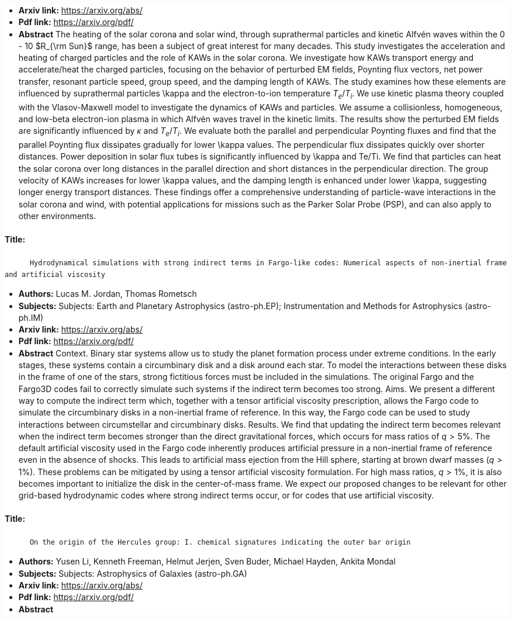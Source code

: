  - **Arxiv link:** https://arxiv.org/abs/
 - **Pdf link:** https://arxiv.org/pdf/
 - **Abstract**
 The heating of the solar corona and solar wind, through suprathermal particles and kinetic Alfvén waves within the 0 - 10 $R_{\rm Sun}$ range, has been a subject of great interest for many decades. This study investigates the acceleration and heating of charged particles and the role of KAWs in the solar corona. We investigate how KAWs transport energy and accelerate/heat the charged particles, focusing on the behavior of perturbed EM fields, Poynting flux vectors, net power transfer, resonant particle speed, group speed, and the damping length of KAWs. The study examines how these elements are influenced by suprathermal particles \kappa and the electron-to-ion temperature $T_e/T_i$. We use kinetic plasma theory coupled with the Vlasov-Maxwell model to investigate the dynamics of KAWs and particles. We assume a collisionless, homogeneous, and low-beta electron-ion plasma in which Alfvén waves travel in the kinetic limits. The results show the perturbed EM fields are significantly influenced by $\kappa$ and $T_e/T_i$. We evaluate both the parallel and perpendicular Poynting fluxes and find that the parallel Poynting flux dissipates gradually for lower \kappa values. The perpendicular flux dissipates quickly over shorter distances. Power deposition in solar flux tubes is significantly influenced by \kappa and Te/Ti. We find that particles can heat the solar corona over long distances in the parallel direction and short distances in the perpendicular direction. The group velocity of KAWs increases for lower \kappa values, and the damping length is enhanced under lower \kappa, suggesting longer energy transport distances. These findings offer a comprehensive understanding of particle-wave interactions in the solar corona and wind, with potential applications for missions such as the Parker Solar Probe (PSP), and can also apply to other environments.
#### Title:
          Hydrodynamical simulations with strong indirect terms in Fargo-like codes: Numerical aspects of non-inertial frame and artificial viscosity
 - **Authors:** Lucas M. Jordan, Thomas Rometsch
 - **Subjects:** Subjects:
Earth and Planetary Astrophysics (astro-ph.EP); Instrumentation and Methods for Astrophysics (astro-ph.IM)
 - **Arxiv link:** https://arxiv.org/abs/
 - **Pdf link:** https://arxiv.org/pdf/
 - **Abstract**
 Context. Binary star systems allow us to study the planet formation process under extreme conditions. In the early stages, these systems contain a circumbinary disk and a disk around each star. To model the interactions between these disks in the frame of one of the stars, strong fictitious forces must be included in the simulations. The original Fargo and the Fargo3D codes fail to correctly simulate such systems if the indirect term becomes too strong. Aims. We present a different way to compute the indirect term which, together with a tensor artificial viscosity prescription, allows the Fargo code to simulate the circumbinary disks in a non-inertial frame of reference. In this way, the Fargo code can be used to study interactions between circumstellar and circumbinary disks. Results. We find that updating the indirect term becomes relevant when the indirect term becomes stronger than the direct gravitational forces, which occurs for mass ratios of $q > 5\%$. The default artificial viscosity used in the Fargo code inherently produces artificial pressure in a non-inertial frame of reference even in the absence of shocks. This leads to artificial mass ejection from the Hill sphere, starting at brown dwarf masses ($q > 1\%$). These problems can be mitigated by using a tensor artificial viscosity formulation. For high mass ratios, $q > 1\%$, it is also becomes important to initialize the disk in the center-of-mass frame. We expect our proposed changes to be relevant for other grid-based hydrodynamic codes where strong indirect terms occur, or for codes that use artificial viscosity.
#### Title:
          On the origin of the Hercules group: I. chemical signatures indicating the outer bar origin
 - **Authors:** Yusen Li, Kenneth Freeman, Helmut Jerjen, Sven Buder, Michael Hayden, Ankita Mondal
 - **Subjects:** Subjects:
Astrophysics of Galaxies (astro-ph.GA)
 - **Arxiv link:** https://arxiv.org/abs/
 - **Pdf link:** https://arxiv.org/pdf/
 - **Abstract**